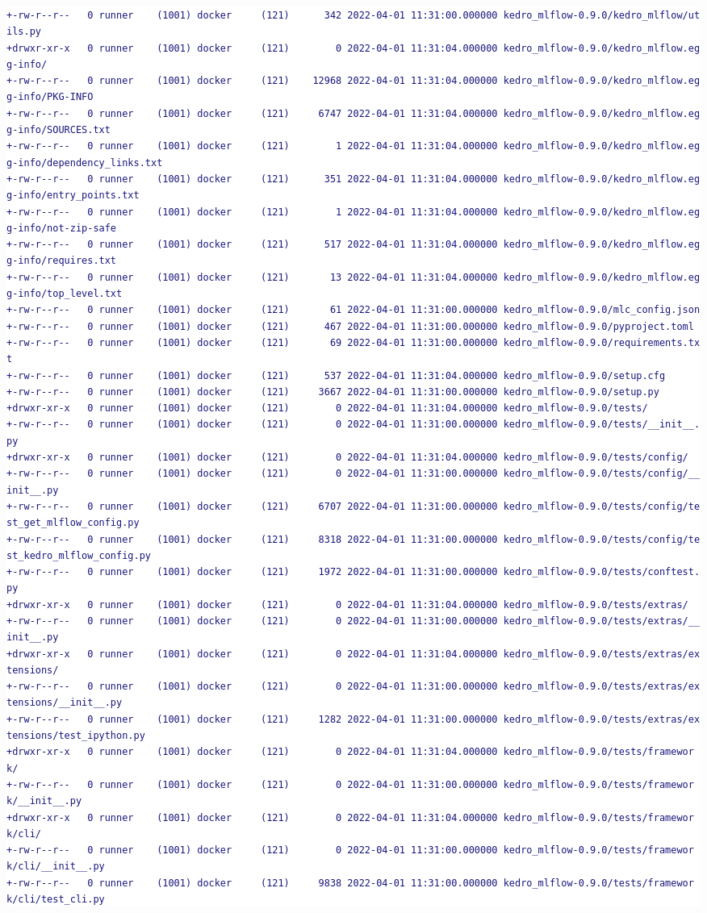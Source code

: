 ```diff
+-rw-r--r--   0 runner    (1001) docker     (121)      342 2022-04-01 11:31:00.000000 kedro_mlflow-0.9.0/kedro_mlflow/utils.py
+drwxr-xr-x   0 runner    (1001) docker     (121)        0 2022-04-01 11:31:04.000000 kedro_mlflow-0.9.0/kedro_mlflow.egg-info/
+-rw-r--r--   0 runner    (1001) docker     (121)    12968 2022-04-01 11:31:04.000000 kedro_mlflow-0.9.0/kedro_mlflow.egg-info/PKG-INFO
+-rw-r--r--   0 runner    (1001) docker     (121)     6747 2022-04-01 11:31:04.000000 kedro_mlflow-0.9.0/kedro_mlflow.egg-info/SOURCES.txt
+-rw-r--r--   0 runner    (1001) docker     (121)        1 2022-04-01 11:31:04.000000 kedro_mlflow-0.9.0/kedro_mlflow.egg-info/dependency_links.txt
+-rw-r--r--   0 runner    (1001) docker     (121)      351 2022-04-01 11:31:04.000000 kedro_mlflow-0.9.0/kedro_mlflow.egg-info/entry_points.txt
+-rw-r--r--   0 runner    (1001) docker     (121)        1 2022-04-01 11:31:04.000000 kedro_mlflow-0.9.0/kedro_mlflow.egg-info/not-zip-safe
+-rw-r--r--   0 runner    (1001) docker     (121)      517 2022-04-01 11:31:04.000000 kedro_mlflow-0.9.0/kedro_mlflow.egg-info/requires.txt
+-rw-r--r--   0 runner    (1001) docker     (121)       13 2022-04-01 11:31:04.000000 kedro_mlflow-0.9.0/kedro_mlflow.egg-info/top_level.txt
+-rw-r--r--   0 runner    (1001) docker     (121)       61 2022-04-01 11:31:00.000000 kedro_mlflow-0.9.0/mlc_config.json
+-rw-r--r--   0 runner    (1001) docker     (121)      467 2022-04-01 11:31:00.000000 kedro_mlflow-0.9.0/pyproject.toml
+-rw-r--r--   0 runner    (1001) docker     (121)       69 2022-04-01 11:31:00.000000 kedro_mlflow-0.9.0/requirements.txt
+-rw-r--r--   0 runner    (1001) docker     (121)      537 2022-04-01 11:31:04.000000 kedro_mlflow-0.9.0/setup.cfg
+-rw-r--r--   0 runner    (1001) docker     (121)     3667 2022-04-01 11:31:00.000000 kedro_mlflow-0.9.0/setup.py
+drwxr-xr-x   0 runner    (1001) docker     (121)        0 2022-04-01 11:31:04.000000 kedro_mlflow-0.9.0/tests/
+-rw-r--r--   0 runner    (1001) docker     (121)        0 2022-04-01 11:31:00.000000 kedro_mlflow-0.9.0/tests/__init__.py
+drwxr-xr-x   0 runner    (1001) docker     (121)        0 2022-04-01 11:31:04.000000 kedro_mlflow-0.9.0/tests/config/
+-rw-r--r--   0 runner    (1001) docker     (121)        0 2022-04-01 11:31:00.000000 kedro_mlflow-0.9.0/tests/config/__init__.py
+-rw-r--r--   0 runner    (1001) docker     (121)     6707 2022-04-01 11:31:00.000000 kedro_mlflow-0.9.0/tests/config/test_get_mlflow_config.py
+-rw-r--r--   0 runner    (1001) docker     (121)     8318 2022-04-01 11:31:00.000000 kedro_mlflow-0.9.0/tests/config/test_kedro_mlflow_config.py
+-rw-r--r--   0 runner    (1001) docker     (121)     1972 2022-04-01 11:31:00.000000 kedro_mlflow-0.9.0/tests/conftest.py
+drwxr-xr-x   0 runner    (1001) docker     (121)        0 2022-04-01 11:31:04.000000 kedro_mlflow-0.9.0/tests/extras/
+-rw-r--r--   0 runner    (1001) docker     (121)        0 2022-04-01 11:31:00.000000 kedro_mlflow-0.9.0/tests/extras/__init__.py
+drwxr-xr-x   0 runner    (1001) docker     (121)        0 2022-04-01 11:31:04.000000 kedro_mlflow-0.9.0/tests/extras/extensions/
+-rw-r--r--   0 runner    (1001) docker     (121)        0 2022-04-01 11:31:00.000000 kedro_mlflow-0.9.0/tests/extras/extensions/__init__.py
+-rw-r--r--   0 runner    (1001) docker     (121)     1282 2022-04-01 11:31:00.000000 kedro_mlflow-0.9.0/tests/extras/extensions/test_ipython.py
+drwxr-xr-x   0 runner    (1001) docker     (121)        0 2022-04-01 11:31:04.000000 kedro_mlflow-0.9.0/tests/framework/
+-rw-r--r--   0 runner    (1001) docker     (121)        0 2022-04-01 11:31:00.000000 kedro_mlflow-0.9.0/tests/framework/__init__.py
+drwxr-xr-x   0 runner    (1001) docker     (121)        0 2022-04-01 11:31:04.000000 kedro_mlflow-0.9.0/tests/framework/cli/
+-rw-r--r--   0 runner    (1001) docker     (121)        0 2022-04-01 11:31:00.000000 kedro_mlflow-0.9.0/tests/framework/cli/__init__.py
+-rw-r--r--   0 runner    (1001) docker     (121)     9838 2022-04-01 11:31:00.000000 kedro_mlflow-0.9.0/tests/framework/cli/test_cli.py
```